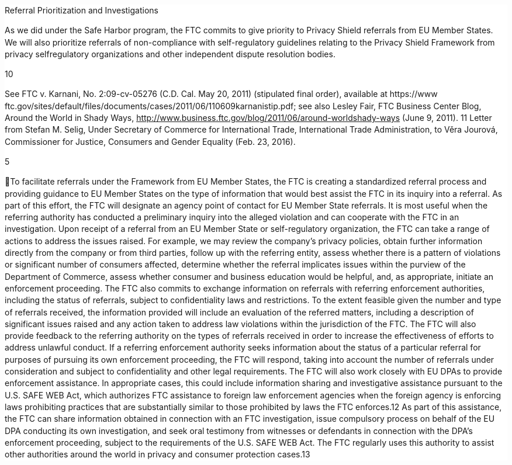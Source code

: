 Referral Prioritization and Investigations

As we did under the Safe Harbor program, the FTC commits to give priority to Privacy
Shield referrals from EU Member States. We will also prioritize referrals of non-compliance
with self-regulatory guidelines relating to the Privacy Shield Framework from privacy selfregulatory organizations and other independent dispute resolution bodies.

10

See FTC v. Karnani, No. 2:09-cv-05276 (C.D. Cal. May 20, 2011) (stipulated final order), available at
https://www ftc.gov/sites/default/files/documents/cases/2011/06/110609karnanistip.pdf; see also Lesley Fair, FTC
Business Center Blog, Around the World in Shady Ways, http://www.business.ftc.gov/blog/2011/06/around-worldshady-ways (June 9, 2011).
11
Letter from Stefan M. Selig, Under Secretary of Commerce for International Trade, International Trade
Administration, to Věra Jourová, Commissioner for Justice, Consumers and Gender Equality (Feb. 23, 2016).

5

To facilitate referrals under the Framework from EU Member States, the FTC is creating
a standardized referral process and providing guidance to EU Member States on the type of
information that would best assist the FTC in its inquiry into a referral. As part of this effort, the
FTC will designate an agency point of contact for EU Member State referrals. It is most useful
when the referring authority has conducted a preliminary inquiry into the alleged violation and
can cooperate with the FTC in an investigation.
Upon receipt of a referral from an EU Member State or self-regulatory organization, the
FTC can take a range of actions to address the issues raised. For example, we may review the
company’s privacy policies, obtain further information directly from the company or from third
parties, follow up with the referring entity, assess whether there is a pattern of violations or
significant number of consumers affected, determine whether the referral implicates issues
within the purview of the Department of Commerce, assess whether consumer and business
education would be helpful, and, as appropriate, initiate an enforcement proceeding.
The FTC also commits to exchange information on referrals with referring enforcement
authorities, including the status of referrals, subject to confidentiality laws and restrictions. To
the extent feasible given the number and type of referrals received, the information provided will
include an evaluation of the referred matters, including a description of significant issues raised
and any action taken to address law violations within the jurisdiction of the FTC. The FTC will
also provide feedback to the referring authority on the types of referrals received in order to
increase the effectiveness of efforts to address unlawful conduct. If a referring enforcement
authority seeks information about the status of a particular referral for purposes of pursuing its
own enforcement proceeding, the FTC will respond, taking into account the number of referrals
under consideration and subject to confidentiality and other legal requirements.
The FTC will also work closely with EU DPAs to provide enforcement assistance. In
appropriate cases, this could include information sharing and investigative assistance pursuant to
the U.S. SAFE WEB Act, which authorizes FTC assistance to foreign law enforcement agencies
when the foreign agency is enforcing laws prohibiting practices that are substantially similar to
those prohibited by laws the FTC enforces.12 As part of this assistance, the FTC can share
information obtained in connection with an FTC investigation, issue compulsory process on
behalf of the EU DPA conducting its own investigation, and seek oral testimony from witnesses
or defendants in connection with the DPA’s enforcement proceeding, subject to the requirements
of the U.S. SAFE WEB Act. The FTC regularly uses this authority to assist other authorities
around the world in privacy and consumer protection cases.13
